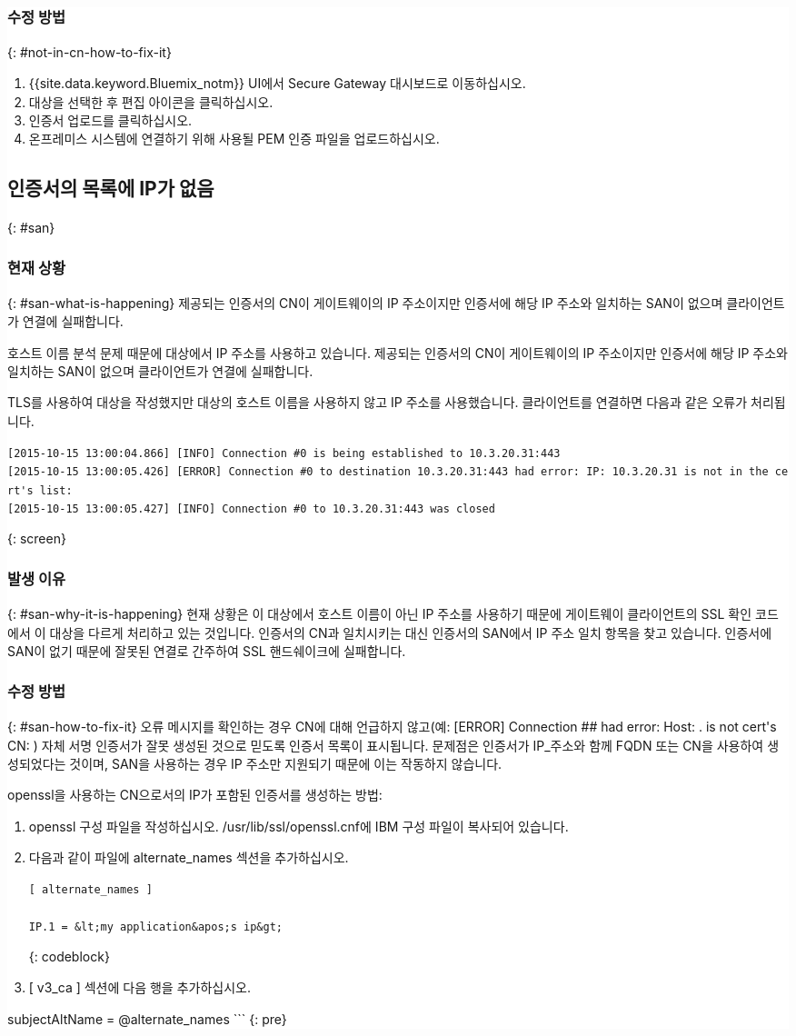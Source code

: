 ### 수정 방법
{: #not-in-cn-how-to-fix-it}

 1. {{site.data.keyword.Bluemix_notm}} UI에서 Secure Gateway 대시보드로 이동하십시오.
 2. 대상을 선택한 후 편집 아이콘을 클릭하십시오.
 3. 인증서 업로드를 클릭하십시오.
 4. 온프레미스 시스템에 연결하기 위해 사용될 PEM 인증 파일을 업로드하십시오.

## 인증서의 목록에 IP가 없음
{: #san}

### 현재 상황
{: #san-what-is-happening}
제공되는 인증서의 CN이 게이트웨이의 IP 주소이지만 인증서에 해당 IP 주소와 일치하는 SAN이 없으며 클라이언트가 연결에 실패합니다.  

호스트 이름 분석 문제 때문에 대상에서 IP 주소를 사용하고 있습니다.  제공되는 인증서의 CN이 게이트웨이의 IP 주소이지만 인증서에 해당 IP 주소와 일치하는 SAN이 없으며 클라이언트가 연결에 실패합니다.

TLS를 사용하여 대상을 작성했지만 대상의 호스트 이름을 사용하지 않고 IP 주소를 사용했습니다.  클라이언트를 연결하면 다음과 같은 오류가 처리됩니다.

```
[2015-10-15 13:00:04.866] [INFO] Connection #0 is being established to 10.3.20.31:443
[2015-10-15 13:00:05.426] [ERROR] Connection #0 to destination 10.3.20.31:443 had error: IP: 10.3.20.31 is not in the cert's list:
[2015-10-15 13:00:05.427] [INFO] Connection #0 to 10.3.20.31:443 was closed
```
{: screen}

### 발생 이유
{: #san-why-it-is-happening}
현재 상황은 이 대상에서 호스트 이름이 아닌 IP 주소를 사용하기 때문에 게이트웨이 클라이언트의 SSL 확인 코드에서 이 대상을 다르게 처리하고 있는 것입니다.  인증서의 CN과 일치시키는 대신 인증서의 SAN에서 IP 주소 일치 항목을 찾고 있습니다.  인증서에 SAN이 없기 때문에 잘못된 연결로 간주하여 SSL 핸드쉐이크에 실패합니다.

### 수정 방법
{: #san-how-to-fix-it}
오류 메시지를 확인하는 경우 CN에 대해 언급하지 않고(예: [ERROR] Connection ## had error: Host: . is not cert&apos;s CN: ) 자체 서명 인증서가 잘못 생성된 것으로 믿도록 인증서 목록이 표시됩니다. 문제점은 인증서가 IP_주소와 함께 FQDN 또는 CN을 사용하여 생성되었다는 것이며, SAN을 사용하는 경우 IP 주소만 지원되기 때문에 이는 작동하지 않습니다.

openssl을 사용하는 CN으로서의 IP가 포함된 인증서를 생성하는 방법:

1. openssl 구성 파일을 작성하십시오. /usr/lib/ssl/openssl.cnf에 IBM 구성 파일이 복사되어 있습니다.
2. 다음과 같이 파일에 alternate_names 섹션을 추가하십시오.

   ```
   [ alternate_names ]

   IP.1 = &lt;my application&apos;s ip&gt;
   ```
   {: codeblock}

3. [ v3_ca ] 섹션에 다음 행을 추가하십시오.

    ```
subjectAltName = @alternate_names
    ```
    {: pre}
